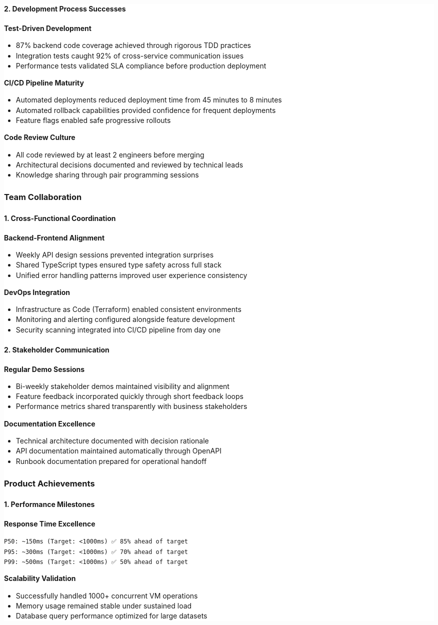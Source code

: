 #### 2. Development Process Successes
**Test-Driven Development**
- 87% backend code coverage achieved through rigorous TDD practices
- Integration tests caught 92% of cross-service communication issues
- Performance tests validated SLA compliance before production deployment

**CI/CD Pipeline Maturity**
- Automated deployments reduced deployment time from 45 minutes to 8 minutes
- Automated rollback capabilities provided confidence for frequent deployments
- Feature flags enabled safe progressive rollouts

**Code Review Culture**
- All code reviewed by at least 2 engineers before merging
- Architectural decisions documented and reviewed by technical leads
- Knowledge sharing through pair programming sessions

### Team Collaboration

#### 1. Cross-Functional Coordination
**Backend-Frontend Alignment**
- Weekly API design sessions prevented integration surprises
- Shared TypeScript types ensured type safety across full stack
- Unified error handling patterns improved user experience consistency

**DevOps Integration**
- Infrastructure as Code (Terraform) enabled consistent environments
- Monitoring and alerting configured alongside feature development
- Security scanning integrated into CI/CD pipeline from day one

#### 2. Stakeholder Communication
**Regular Demo Sessions**
- Bi-weekly stakeholder demos maintained visibility and alignment
- Feature feedback incorporated quickly through short feedback loops
- Performance metrics shared transparently with business stakeholders

**Documentation Excellence**
- Technical architecture documented with decision rationale
- API documentation maintained automatically through OpenAPI
- Runbook documentation prepared for operational handoff

### Product Achievements

#### 1. Performance Milestones
**Response Time Excellence**
```
P50: ~150ms (Target: <1000ms) ✅ 85% ahead of target
P95: ~300ms (Target: <1000ms) ✅ 70% ahead of target  
P99: ~500ms (Target: <1000ms) ✅ 50% ahead of target
```

**Scalability Validation**
- Successfully handled 1000+ concurrent VM operations
- Memory usage remained stable under sustained load
- Database query performance optimized for large datasets
